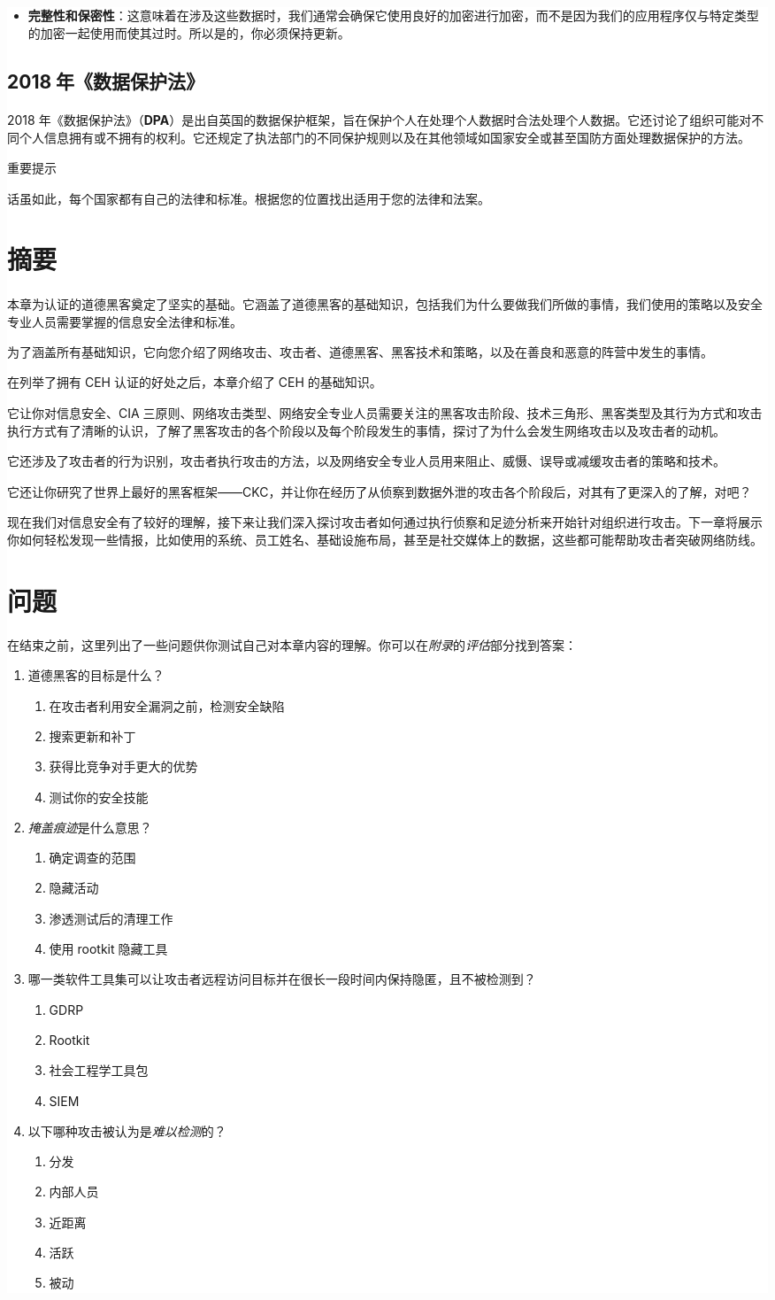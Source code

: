 +   **完整性和保密性**：这意味着在涉及这些数据时，我们通常会确保它使用良好的加密进行加密，而不是因为我们的应用程序仅与特定类型的加密一起使用而使其过时。所以是的，你必须保持更新。

## 2018 年《数据保护法》

2018 年《数据保护法》（**DPA**）是出自英国的数据保护框架，旨在保护个人在处理个人数据时合法处理个人数据。它还讨论了组织可能对不同个人信息拥有或不拥有的权利。它还规定了执法部门的不同保护规则以及在其他领域如国家安全或甚至国防方面处理数据保护的方法。

重要提示

话虽如此，每个国家都有自己的法律和标准。根据您的位置找出适用于您的法律和法案。

# 摘要

本章为认证的道德黑客奠定了坚实的基础。它涵盖了道德黑客的基础知识，包括我们为什么要做我们所做的事情，我们使用的策略以及安全专业人员需要掌握的信息安全法律和标准。

为了涵盖所有基础知识，它向您介绍了网络攻击、攻击者、道德黑客、黑客技术和策略，以及在善良和恶意的阵营中发生的事情。

在列举了拥有 CEH 认证的好处之后，本章介绍了 CEH 的基础知识。

它让你对信息安全、CIA 三原则、网络攻击类型、网络安全专业人员需要关注的黑客攻击阶段、技术三角形、黑客类型及其行为方式和攻击执行方式有了清晰的认识，了解了黑客攻击的各个阶段以及每个阶段发生的事情，探讨了为什么会发生网络攻击以及攻击者的动机。

它还涉及了攻击者的行为识别，攻击者执行攻击的方法，以及网络安全专业人员用来阻止、威慑、误导或减缓攻击者的策略和技术。

它还让你研究了世界上最好的黑客框架——CKC，并让你在经历了从侦察到数据外泄的攻击各个阶段后，对其有了更深入的了解，对吧？

现在我们对信息安全有了较好的理解，接下来让我们深入探讨攻击者如何通过执行侦察和足迹分析来开始针对组织进行攻击。下一章将展示你如何轻松发现一些情报，比如使用的系统、员工姓名、基础设施布局，甚至是社交媒体上的数据，这些都可能帮助攻击者突破网络防线。

# 问题

在结束之前，这里列出了一些问题供你测试自己对本章内容的理解。你可以在*附录*的*评估*部分找到答案：

1.  道德黑客的目标是什么？

    1.  在攻击者利用安全漏洞之前，检测安全缺陷

    1.  搜索更新和补丁

    1.  获得比竞争对手更大的优势

    1.  测试你的安全技能

1.  *掩盖痕迹*是什么意思？

    1.  确定调查的范围

    1.  隐藏活动

    1.  渗透测试后的清理工作

    1.  使用 rootkit 隐藏工具

1.  哪一类软件工具集可以让攻击者远程访问目标并在很长一段时间内保持隐匿，且不被检测到？

    1.  GDRP

    1.  Rootkit

    1.  社会工程学工具包

    1.  SIEM

1.  以下哪种攻击被认为是*难以检测*的？

    1.  分发

    1.  内部人员

    1.  近距离

    1.  活跃

    1.  被动

